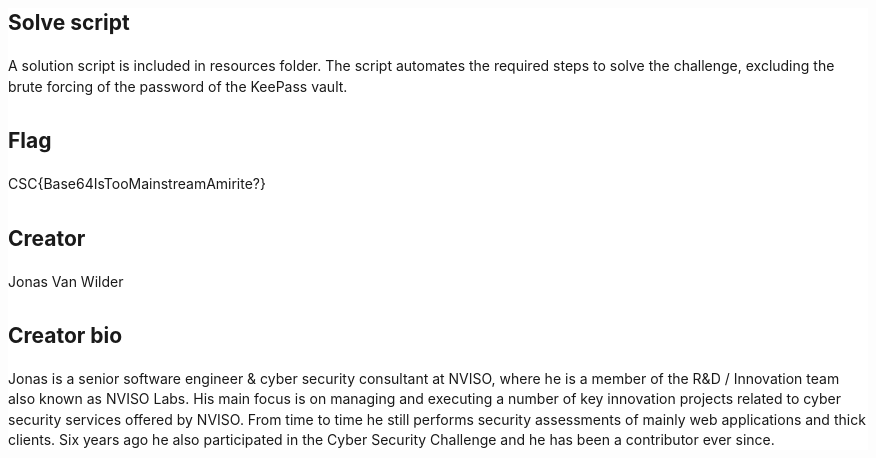 ## Solve script
A solution script is included in resources folder.
The script automates the required steps to solve the challenge, excluding the brute forcing of the password of the KeePass vault.

## Flag
CSC{Base64IsTooMainstreamAmirite?}

## Creator
Jonas Van Wilder

## Creator bio
Jonas is a senior software engineer & cyber security consultant at NVISO, where he is a member of the R&D / Innovation team also known as NVISO Labs. His main focus is on managing and executing a number of key innovation projects related to cyber security services offered by NVISO. From time to time he still performs security assessments of mainly web applications and thick clients. Six years ago he also participated in the Cyber Security Challenge and he has been a contributor ever since.
